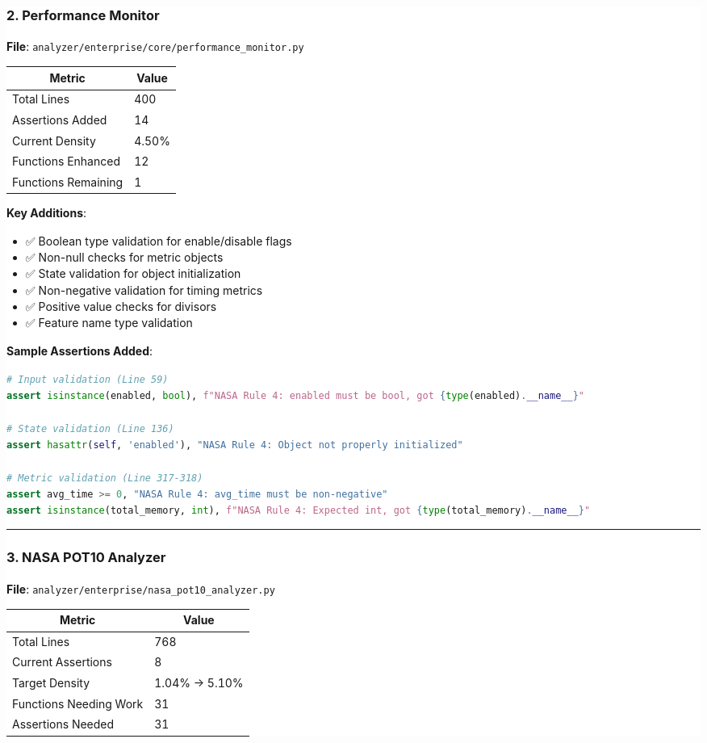 
### 2. Performance Monitor
**File**: `analyzer/enterprise/core/performance_monitor.py`

| Metric | Value |
|--------|-------|
| Total Lines | 400 |
| Assertions Added | 14 |
| Current Density | 4.50% |
| Functions Enhanced | 12 |
| Functions Remaining | 1 |

**Key Additions**:
- ✅ Boolean type validation for enable/disable flags
- ✅ Non-null checks for metric objects
- ✅ State validation for object initialization
- ✅ Non-negative validation for timing metrics
- ✅ Positive value checks for divisors
- ✅ Feature name type validation

**Sample Assertions Added**:
```python
# Input validation (Line 59)
assert isinstance(enabled, bool), f"NASA Rule 4: enabled must be bool, got {type(enabled).__name__}"

# State validation (Line 136)
assert hasattr(self, 'enabled'), "NASA Rule 4: Object not properly initialized"

# Metric validation (Line 317-318)
assert avg_time >= 0, "NASA Rule 4: avg_time must be non-negative"
assert isinstance(total_memory, int), f"NASA Rule 4: Expected int, got {type(total_memory).__name__}"
```

---

### 3. NASA POT10 Analyzer
**File**: `analyzer/enterprise/nasa_pot10_analyzer.py`

| Metric | Value |
|--------|-------|
| Total Lines | 768 |
| Current Assertions | 8 |
| Target Density | 1.04% → 5.10% |
| Functions Needing Work | 31 |
| Assertions Needed | 31 |
